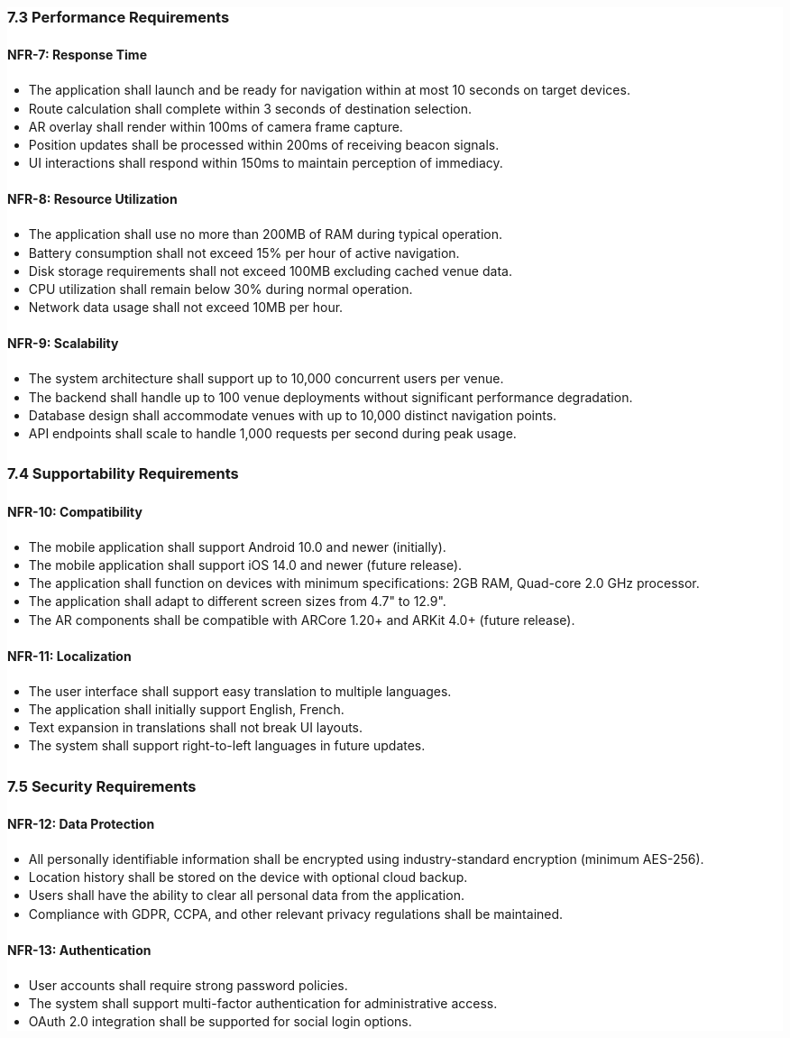 ### 7.3 Performance Requirements

#### NFR-7: Response Time
- The application shall launch and be ready for navigation within at most 10 seconds on target devices.
- Route calculation shall complete within 3 seconds of destination selection.
- AR overlay shall render within 100ms of camera frame capture.
- Position updates shall be processed within 200ms of receiving beacon signals.
- UI interactions shall respond within 150ms to maintain perception of immediacy.

#### NFR-8: Resource Utilization
- The application shall use no more than 200MB of RAM during typical operation.
- Battery consumption shall not exceed 15% per hour of active navigation.
- Disk storage requirements shall not exceed 100MB excluding cached venue data.
- CPU utilization shall remain below 30% during normal operation.
- Network data usage shall not exceed 10MB per hour.

#### NFR-9: Scalability
- The system architecture shall support up to 10,000 concurrent users per venue.
- The backend shall handle up to 100 venue deployments without significant performance degradation.
- Database design shall accommodate venues with up to 10,000 distinct navigation points.
- API endpoints shall scale to handle 1,000 requests per second during peak usage.

### 7.4 Supportability Requirements

#### NFR-10: Compatibility
- The mobile application shall support Android 10.0 and newer (initially).
- The mobile application shall support iOS 14.0 and newer (future release).
- The application shall function on devices with minimum specifications: 2GB RAM, Quad-core 2.0 GHz processor.
- The application shall adapt to different screen sizes from 4.7" to 12.9".
- The AR components shall be compatible with ARCore 1.20+ and ARKit 4.0+ (future release).

#### NFR-11: Localization
- The user interface shall support easy translation to multiple languages.
- The application shall initially support English, French.
- Text expansion in translations shall not break UI layouts.
- The system shall support right-to-left languages in future updates.

### 7.5 Security Requirements

#### NFR-12: Data Protection
- All personally identifiable information shall be encrypted using industry-standard encryption (minimum AES-256).
- Location history shall be stored on the device with optional cloud backup.
- Users shall have the ability to clear all personal data from the application.
- Compliance with GDPR, CCPA, and other relevant privacy regulations shall be maintained.

#### NFR-13: Authentication
- User accounts shall require strong password policies.
- The system shall support multi-factor authentication for administrative access.
- OAuth 2.0 integration shall be supported for social login options.
